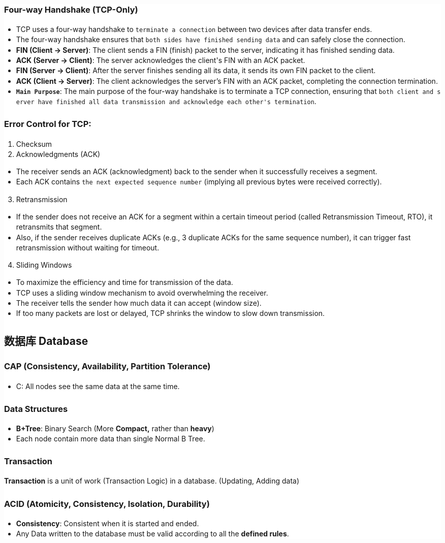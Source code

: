### Four-way Handshake (TCP-Only)
- TCP uses a four-way handshake to `terminate a connection` between two devices after data transfer ends.
- The four-way handshake ensures that `both sides have finished sending data` and can safely close the connection.
- **FIN (Client → Server)**: The client sends a FIN (finish) packet to the server, indicating it has finished sending data.
- **ACK (Server → Client)**: The server acknowledges the client's FIN with an ACK packet.
- **FIN (Server → Client)**: After the server finishes sending all its data, it sends its own FIN packet to the client.
- **ACK (Client → Server)**: The client acknowledges the server’s FIN with an ACK packet, completing the connection termination.
- **`Main Purpose`**: The main purpose of the four-way handshake is to terminate a TCP connection, ensuring that `both client and server have finished all data transmission and acknowledge each other's termination`.

### Error Control for TCP:
1) Checksum
2) Acknowledgments (ACK)
 - The receiver sends an ACK (acknowledgment) back to the sender when it successfully receives a segment.
 - Each ACK contains `the next expected sequence number` (implying all previous bytes were received correctly).
3) Retransmission
 - If the sender does not receive an ACK for a segment within a certain timeout period (called Retransmission Timeout, RTO), it retransmits that segment.
 - Also, if the sender receives duplicate ACKs (e.g., 3 duplicate ACKs for the same sequence number), it can trigger fast retransmission without waiting for timeout.
4) Sliding Windows 
 - To maximize the efficiency and time for transmission of the data.
 - TCP uses a sliding window mechanism to avoid overwhelming the receiver.
 - The receiver tells the sender how much data it can accept (window size).
 - If too many packets are lost or delayed, TCP shrinks the window to slow down transmission.


## 数据库 Database

### CAP (Consistency, Availability, Partition Tolerance)
- C: All nodes see the same data at the same time.

### Data Structures
- **B+Tree**: Binary Search (More **Compact,** rather than **heavy**)
- Each node contain more data than single Normal B Tree.

### Transaction
**Transaction** is a unit of work (Transaction Logic) in a database. (Updating, Adding data)

### ACID (Atomicity, Consistency, Isolation, Durability)
- **Consistency**: Consistent when it is started and ended.
- Any Data written to the database must be valid according to all the **defined rules**.
